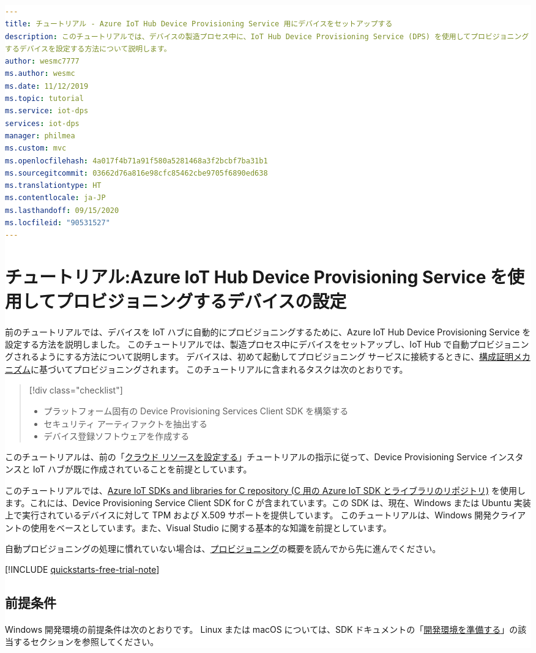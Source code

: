 ```yaml
---
title: チュートリアル - Azure IoT Hub Device Provisioning Service 用にデバイスをセットアップする
description: このチュートリアルでは、デバイスの製造プロセス中に、IoT Hub Device Provisioning Service (DPS) を使用してプロビジョニングするデバイスを設定する方法について説明します。
author: wesmc7777
ms.author: wesmc
ms.date: 11/12/2019
ms.topic: tutorial
ms.service: iot-dps
services: iot-dps
manager: philmea
ms.custom: mvc
ms.openlocfilehash: 4a017f4b71a91f580a5281468a3f2bcbf7ba31b1
ms.sourcegitcommit: 03662d76a816e98cfc85462cbe9705f6890ed638
ms.translationtype: HT
ms.contentlocale: ja-JP
ms.lasthandoff: 09/15/2020
ms.locfileid: "90531527"
---
```

# <a name="tutorial-set-up-a-device-to-provision-using-the-azure-iot-hub-device-provisioning-service"></a>チュートリアル:Azure IoT Hub Device Provisioning Service を使用してプロビジョニングするデバイスの設定

前のチュートリアルでは、デバイスを IoT ハブに自動的にプロビジョニングするために、Azure IoT Hub Device Provisioning Service を設定する方法を説明しました。 このチュートリアルでは、製造プロセス中にデバイスをセットアップし、IoT Hub で自動プロビジョニングされるようにする方法について説明します。 デバイスは、初めて起動してプロビジョニング サービスに接続するときに、[構成証明メカニズム](concepts-service.md#attestation-mechanism)に基づいてプロビジョニングされます。 このチュートリアルに含まれるタスクは次のとおりです。

> [!div class="checklist"]
> * プラットフォーム固有の Device Provisioning Services Client SDK を構築する
> * セキュリティ アーティファクトを抽出する
> * デバイス登録ソフトウェアを作成する

このチュートリアルは、前の「[クラウド リソースを設定する](tutorial-set-up-cloud.md)」チュートリアルの指示に従って、Device Provisioning Service インスタンスと IoT ハブが既に作成されていることを前提としています。

このチュートリアルでは、[Azure IoT SDKs and libraries for C repository (C 用の Azure IoT SDK とライブラリのリポジトリ)](https://github.com/Azure/azure-iot-sdk-c) を使用します。これには、Device Provisioning Service Client SDK for C が含まれています。この SDK は、現在、Windows または Ubuntu 実装上で実行されているデバイスに対して TPM および X.509 サポートを提供しています。 このチュートリアルは、Windows 開発クライアントの使用をベースとしています。また、Visual Studio に関する基本的な知識を前提としています。 

自動プロビジョニングの処理に慣れていない場合は、[プロビジョニング](about-iot-dps.md#provisioning-process)の概要を読んでから先に進んでください。 


[!INCLUDE [quickstarts-free-trial-note](../../includes/quickstarts-free-trial-note.md)]

## <a name="prerequisites"></a>前提条件

Windows 開発環境の前提条件は次のとおりです。 Linux または macOS については、SDK ドキュメントの「[開発環境を準備する](https://github.com/Azure/azure-iot-sdk-c/blob/master/doc/devbox_setup.md)」の該当するセクションを参照してください。
